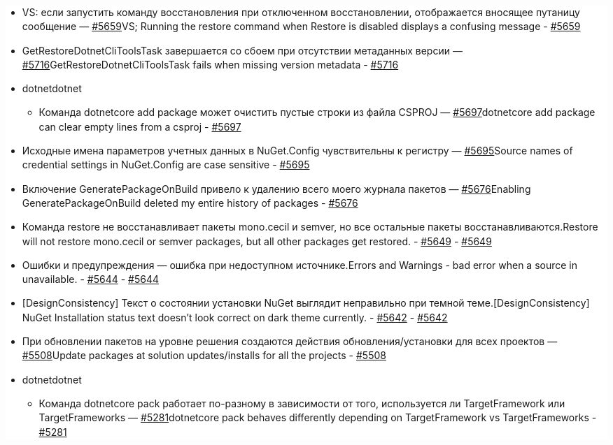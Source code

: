 - <span data-ttu-id="0bbcf-156">VS: если запустить команду восстановления при отключенном восстановлении, отображается вносящее путаницу сообщение — [#5659](https://github.com/NuGet/Home/issues/5659)</span><span class="sxs-lookup"><span data-stu-id="0bbcf-156">VS; Running the restore command when Restore is disabled displays a confusing message - [#5659](https://github.com/NuGet/Home/issues/5659)</span></span>

- <span data-ttu-id="0bbcf-157">GetRestoreDotnetCliToolsTask завершается со сбоем при отсутствии метаданных версии — [#5716](https://github.com/NuGet/Home/issues/5716)</span><span class="sxs-lookup"><span data-stu-id="0bbcf-157">GetRestoreDotnetCliToolsTask fails when missing version metadata - [#5716](https://github.com/NuGet/Home/issues/5716)</span></span>

- <span data-ttu-id="0bbcf-158">dotnet</span><span class="sxs-lookup"><span data-stu-id="0bbcf-158">dotnet</span></span>
  - <span data-ttu-id="0bbcf-159">Команда dotnetcore add package может очистить пустые строки из файла CSPROJ — [#5697](https://github.com/NuGet/Home/issues/5697)</span><span class="sxs-lookup"><span data-stu-id="0bbcf-159">dotnetcore add package can clear empty lines from a csproj  - [#5697](https://github.com/NuGet/Home/issues/5697)</span></span>

- <span data-ttu-id="0bbcf-160">Исходные имена параметров учетных данных в NuGet.Config чувствительны к регистру — [#5695](https://github.com/NuGet/Home/issues/5695)</span><span class="sxs-lookup"><span data-stu-id="0bbcf-160">Source names of credential settings in NuGet.Config are case sensitive - [#5695](https://github.com/NuGet/Home/issues/5695)</span></span>

- <span data-ttu-id="0bbcf-161">Включение GeneratePackageOnBuild привело к удалению всего моего журнала пакетов — [#5676](https://github.com/NuGet/Home/issues/5676)</span><span class="sxs-lookup"><span data-stu-id="0bbcf-161">Enabling GeneratePackageOnBuild deleted my entire history of packages - [#5676](https://github.com/NuGet/Home/issues/5676)</span></span>

- <span data-ttu-id="0bbcf-162">Команда restore не восстанавливает пакеты mono.cecil и semver, но все остальные пакеты восстанавливаются.</span><span class="sxs-lookup"><span data-stu-id="0bbcf-162">Restore will not restore mono.cecil or semver packages, but all other packages get restored.</span></span><span data-ttu-id="0bbcf-163"> - [#5649](https://github.com/NuGet/Home/issues/5649)</span><span class="sxs-lookup"><span data-stu-id="0bbcf-163"> - [#5649](https://github.com/NuGet/Home/issues/5649)</span></span>

- <span data-ttu-id="0bbcf-164">Ошибки и предупреждения — ошибка при недоступном источнике.</span><span class="sxs-lookup"><span data-stu-id="0bbcf-164">Errors and Warnings - bad error when a source in unavailable.</span></span><span data-ttu-id="0bbcf-165">  - [#5644](https://github.com/NuGet/Home/issues/5644)</span><span class="sxs-lookup"><span data-stu-id="0bbcf-165">  - [#5644](https://github.com/NuGet/Home/issues/5644)</span></span>

- <span data-ttu-id="0bbcf-166">[DesignConsistency] Текст о состоянии установки NuGet выглядит неправильно при темной теме.</span><span class="sxs-lookup"><span data-stu-id="0bbcf-166">[DesignConsistency] NuGet Installation status text doesn’t look correct on dark theme currently.</span></span><span data-ttu-id="0bbcf-167"> - [#5642](https://github.com/NuGet/Home/issues/5642)</span><span class="sxs-lookup"><span data-stu-id="0bbcf-167"> - [#5642](https://github.com/NuGet/Home/issues/5642)</span></span>

- <span data-ttu-id="0bbcf-168">При обновлении пакетов на уровне решения создаются действия обновления/установки для всех проектов — [#5508](https://github.com/NuGet/Home/issues/5508)</span><span class="sxs-lookup"><span data-stu-id="0bbcf-168">Update packages at solution updates/installs for all the projects - [#5508](https://github.com/NuGet/Home/issues/5508)</span></span>

- <span data-ttu-id="0bbcf-169">dotnet</span><span class="sxs-lookup"><span data-stu-id="0bbcf-169">dotnet</span></span>
  - <span data-ttu-id="0bbcf-170">Команда dotnetcore pack работает по-разному в зависимости от того, используется ли TargetFramework или TargetFrameworks — [#5281](https://github.com/NuGet/Home/issues/5281)</span><span class="sxs-lookup"><span data-stu-id="0bbcf-170">dotnetcore pack behaves differently depending on TargetFramework vs TargetFrameworks - [#5281](https://github.com/NuGet/Home/issues/5281)</span></span>
